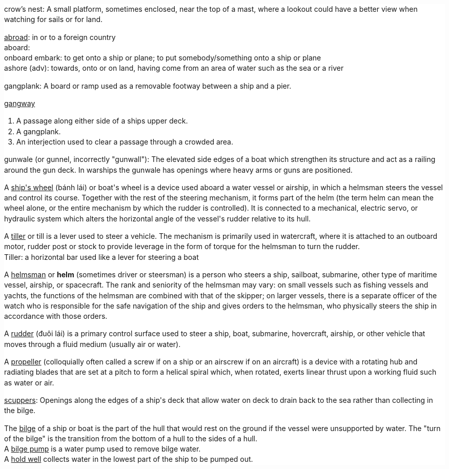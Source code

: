 crow’s nest: A small platform, sometimes enclosed, near the top of a mast, where a lookout could have a better view when watching for sails or for land.

[abroad](https://www.oxfordlearnersdictionaries.com/definition/english/abroad?q=abroad): in or to a foreign country\
aboard:\
onboard
embark: to get onto a ship or plane; to put somebody/something onto a ship or plane\
ashore (adv): towards, onto or on land, having come from an area of water such as the sea or a river

gangplank: A board or ramp used as a removable footway between a ship and a pier.

[gangway](https://en.wikipedia.org/wiki/Gangway_(nautical))

1. A passage along either side of a ships upper deck.
2. A gangplank.
3. An interjection used to clear a passage through a crowded area.

gunwale (or gunnel, incorrectly "gunwall"): The elevated side edges of a boat which strengthen its structure and act as a railing around the gun deck. In warships the gunwale has openings where heavy arms or guns are positioned.

A [ship's wheel](https://en.wikipedia.org/wiki/Ship%27s_wheel) (bánh lái) or boat's wheel is a device used aboard a water vessel or airship, in which a helmsman steers the vessel and control its course. Together with the rest of the steering mechanism, it forms part of the helm (the term helm can mean the wheel alone, or the entire mechanism by which the rudder is controlled). It is connected to a mechanical, electric servo, or hydraulic system which alters the horizontal angle of the vessel's rudder relative to its hull.

A [tiller](https://en.wikipedia.org/wiki/Tiller) or till is a lever used to steer a vehicle. The mechanism is primarily used in watercraft, where it is attached to an outboard motor, rudder post or stock to provide leverage in the form of torque for the helmsman to turn the rudder.\
Tiller: a horizontal bar used like a lever for steering a boat

A [helmsman](https://en.wikipedia.org/wiki/Helmsman) or **helm** (sometimes driver or steersman) is a person who steers a ship, sailboat, submarine, other type of maritime vessel, airship, or spacecraft. The rank and seniority of the helmsman may vary: on small vessels such as fishing vessels and yachts, the functions of the helmsman are combined with that of the skipper; on larger vessels, there is a separate officer of the watch who is responsible for the safe navigation of the ship and gives orders to the helmsman, who physically steers the ship in accordance with those orders.

A [rudder](https://en.wikipedia.org/wiki/Rudder) (đuôi lái) is a primary control surface used to steer a ship, boat, submarine, hovercraft, airship, or other vehicle that moves through a fluid medium (usually air or water).

A [propeller](https://en.wikipedia.org/wiki/Propeller) (colloquially often called a screw if on a ship or an airscrew if on an aircraft) is a device with a rotating hub and radiating blades that are set at a pitch to form a helical spiral which, when rotated, exerts linear thrust upon a working fluid such as water or air.

[scuppers](https://en.wikipedia.org/wiki/Scupper): Openings along the edges of a ship's deck that allow water on deck to drain back to the sea rather than collecting in the bilge.

The [bilge](https://en.wikipedia.org/wiki/Bilge) of a ship or boat is the part of the hull that would rest on the ground if the vessel were unsupported by water. The "turn of the bilge" is the transition from the bottom of a hull to the sides of a hull.\
A [bilge pump](https://en.wikipedia.org/wiki/Bilge_pump) is a water pump used to remove bilge water.\
A [hold well](https://www.youtube.com/watch?v=4Nr1AgIfajI) collects water in the lowest part of the ship to be pumped out.
